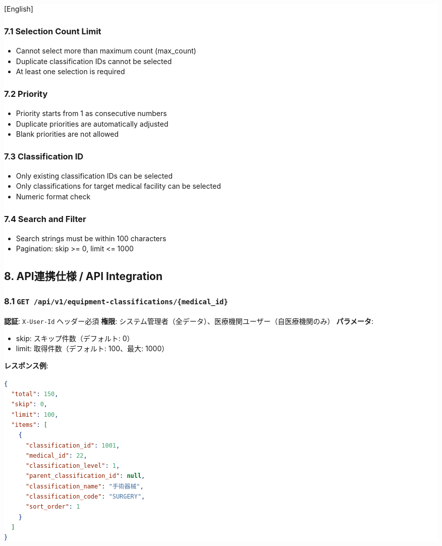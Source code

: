 [English]

### 7.1 Selection Count Limit
- Cannot select more than maximum count (max_count)
- Duplicate classification IDs cannot be selected
- At least one selection is required

### 7.2 Priority
- Priority starts from 1 as consecutive numbers
- Duplicate priorities are automatically adjusted
- Blank priorities are not allowed

### 7.3 Classification ID
- Only existing classification IDs can be selected
- Only classifications for target medical facility can be selected
- Numeric format check

### 7.4 Search and Filter
- Search strings must be within 100 characters
- Pagination: skip >= 0, limit <= 1000

## 8. API連携仕様 / API Integration

### 8.1 `GET /api/v1/equipment-classifications/{medical_id}`

**認証**: `X-User-Id` ヘッダー必須
**権限**: システム管理者（全データ）、医療機関ユーザー（自医療機関のみ）
**パラメータ**:
- skip: スキップ件数（デフォルト: 0）
- limit: 取得件数（デフォルト: 100、最大: 1000）

**レスポンス例**:
```json
{
  "total": 150,
  "skip": 0,
  "limit": 100,
  "items": [
    {
      "classification_id": 1001,
      "medical_id": 22,
      "classification_level": 1,
      "parent_classification_id": null,
      "classification_name": "手術器械",
      "classification_code": "SURGERY",
      "sort_order": 1
    }
  ]
}
```
